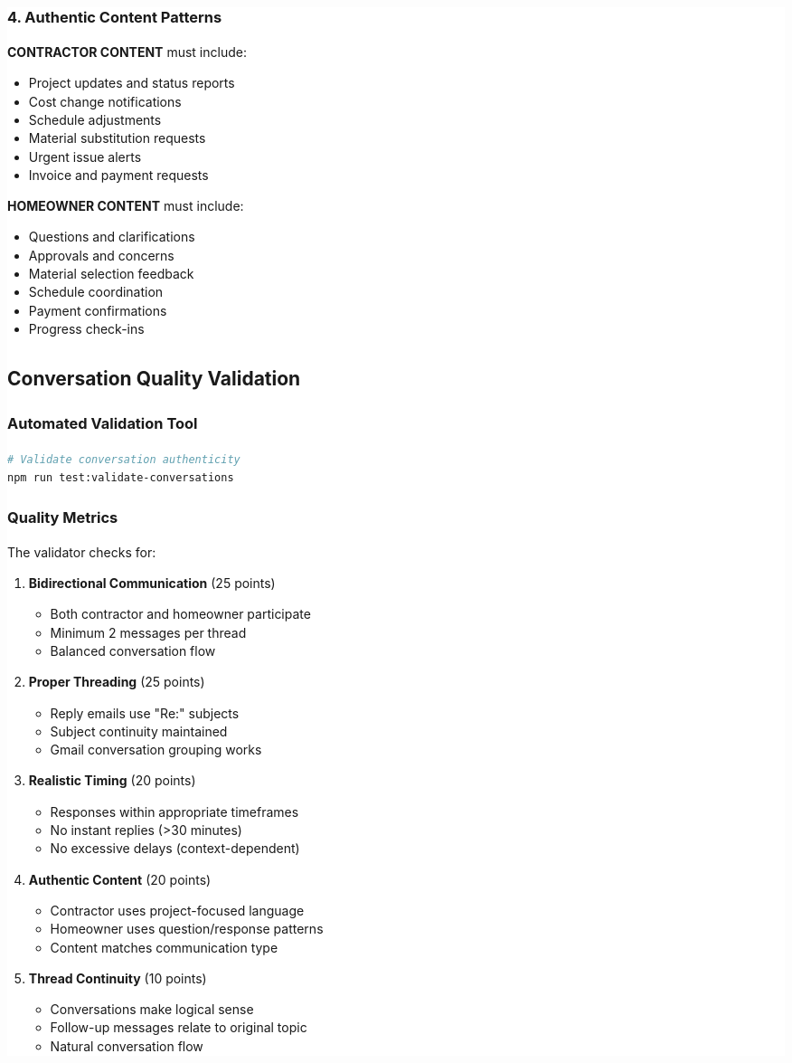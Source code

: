 ### 4. Authentic Content Patterns

**CONTRACTOR CONTENT** must include:
- Project updates and status reports
- Cost change notifications
- Schedule adjustments
- Material substitution requests
- Urgent issue alerts
- Invoice and payment requests

**HOMEOWNER CONTENT** must include:
- Questions and clarifications
- Approvals and concerns
- Material selection feedback
- Schedule coordination
- Payment confirmations
- Progress check-ins

## Conversation Quality Validation

### Automated Validation Tool

```bash
# Validate conversation authenticity
npm run test:validate-conversations
```

### Quality Metrics

The validator checks for:

1. **Bidirectional Communication** (25 points)
   - Both contractor and homeowner participate
   - Minimum 2 messages per thread
   - Balanced conversation flow

2. **Proper Threading** (25 points)
   - Reply emails use "Re:" subjects
   - Subject continuity maintained
   - Gmail conversation grouping works

3. **Realistic Timing** (20 points)
   - Responses within appropriate timeframes
   - No instant replies (>30 minutes)
   - No excessive delays (context-dependent)

4. **Authentic Content** (20 points)
   - Contractor uses project-focused language
   - Homeowner uses question/response patterns
   - Content matches communication type

5. **Thread Continuity** (10 points)
   - Conversations make logical sense
   - Follow-up messages relate to original topic
   - Natural conversation flow
